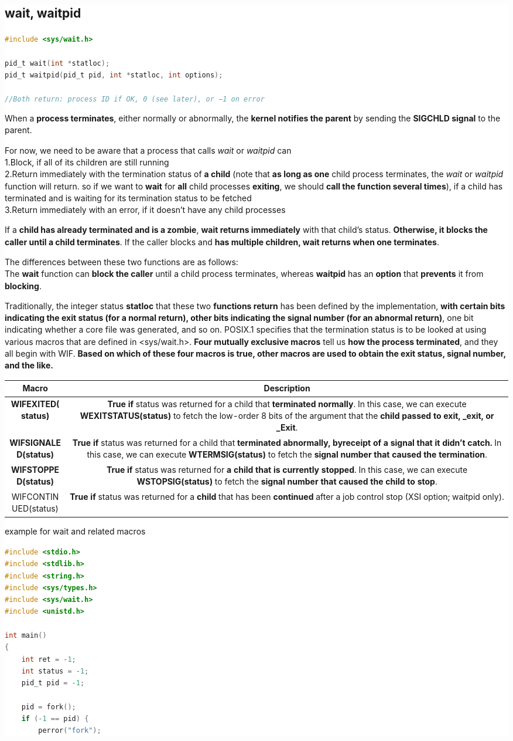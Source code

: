 ## wait, waitpid  

```c
#include <sys/wait.h>

pid_t wait(int *statloc);
pid_t waitpid(pid_t pid, int *statloc, int options);

//Both return: process ID if OK, 0 (see later), or −1 on error
```

When a **process terminates**, either normally or abnormally, the **kernel notifies the parent** by sending the **SIGCHLD signal** to the parent.  

For now, we need to be aware that a process that calls _wait_ or _waitpid_ can  
1.Block, if all of its children are still running  
2.Return immediately with the termination status of **a child** (note that **as long as one** child process terminates, the _wait_ or _waitpid_ function will return. so if we want to **wait** for **all** child processes **exiting**, we should **call the function several times**), if a child has terminated and is waiting for its termination status to be fetched  
3.Return immediately with an error, if it doesn’t have any child processes  

If a **child has already terminated and is a zombie**, **wait returns immediately** with that child’s status. **Otherwise, it blocks the caller until a child terminates**. If the caller blocks and **has multiple children, wait returns when one terminates**.  
  
The differences between these two functions are as follows:  
The **wait** function can **block the caller** until a child process terminates, whereas **waitpid** has an **option** that **prevents** it from **blocking**.  
  
Traditionally, the integer status **statloc** that these two **functions return** has been defined by the implementation, **with certain bits indicating the exit status (for a normal return), other bits indicating the signal number (for an abnormal return)**, one bit indicating whether a core file was generated, and so on. POSIX.1 specifies that the termination status is to be looked at using various macros that are defined in \<sys/wait.h\>. **Four mutually exclusive macros** tell us **how the process terminated**, and they all begin with WIF. **Based on which of these four macros is true, other macros are used to obtain the exit status, signal number, and the like.**  

|Macro | Description |
:-:|:-:
|**WIFEXITED(status)** | **True if** status was returned for a child that **terminated normally**. In this case, we can execute **WEXITSTATUS(status)** to fetch the low-order 8 bits of the argument that the **child passed to exit, \_exit, or \_Exit**.|
|**WIFSIGNALED(status)** | **True if** status was returned for a child that **terminated abnormally, byreceipt of a signal that it didn’t catch.** In this case, we can execute **WTERMSIG(status)** to fetch the **signal number that caused the termination**. |
|**WIFSTOPPED(status)** | **True if** status was returned for **a child that is currently stopped**. In this case, we can execute **WSTOPSIG(status)** to fetch the **signal number that caused the child to stop**.|
|WIFCONTINUED(status) | **True if** status was returned for a **child** that has been **continued** after a job control stop (XSI option; waitpid only).|  
  
example for wait and related macros  

```c
#include <stdio.h>
#include <stdlib.h>
#include <string.h>
#include <sys/types.h>
#include <sys/wait.h>
#include <unistd.h>

int main()
{
    int ret = -1;
    int status = -1;
    pid_t pid = -1;

    pid = fork();
    if (-1 == pid) {
        perror("fork");
```